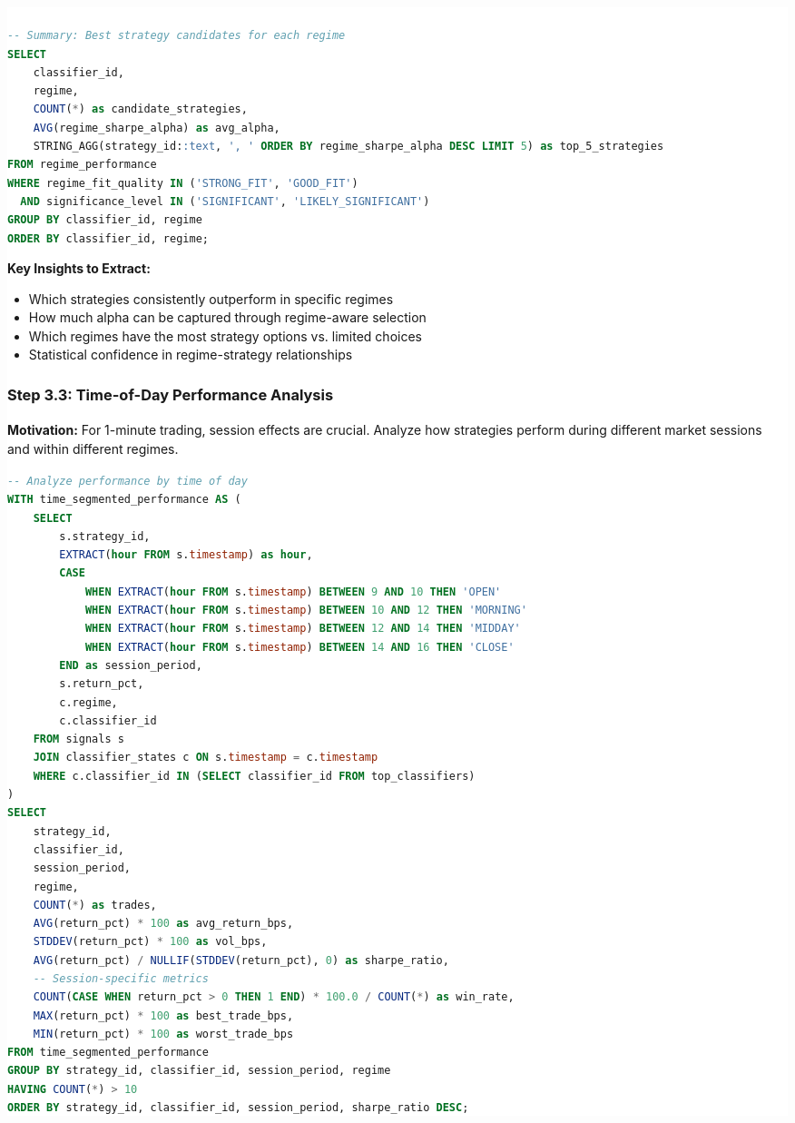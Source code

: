 ```sql

-- Summary: Best strategy candidates for each regime
SELECT 
    classifier_id,
    regime,
    COUNT(*) as candidate_strategies,
    AVG(regime_sharpe_alpha) as avg_alpha,
    STRING_AGG(strategy_id::text, ', ' ORDER BY regime_sharpe_alpha DESC LIMIT 5) as top_5_strategies
FROM regime_performance
WHERE regime_fit_quality IN ('STRONG_FIT', 'GOOD_FIT')
  AND significance_level IN ('SIGNIFICANT', 'LIKELY_SIGNIFICANT')
GROUP BY classifier_id, regime
ORDER BY classifier_id, regime;
```

**Key Insights to Extract:**
- Which strategies consistently outperform in specific regimes
- How much alpha can be captured through regime-aware selection
- Which regimes have the most strategy options vs. limited choices
- Statistical confidence in regime-strategy relationships

### Step 3.3: Time-of-Day Performance Analysis

**Motivation:** For 1-minute trading, session effects are crucial. Analyze how strategies perform during different market sessions and within different regimes.

```sql
-- Analyze performance by time of day
WITH time_segmented_performance AS (
    SELECT 
        s.strategy_id,
        EXTRACT(hour FROM s.timestamp) as hour,
        CASE 
            WHEN EXTRACT(hour FROM s.timestamp) BETWEEN 9 AND 10 THEN 'OPEN'
            WHEN EXTRACT(hour FROM s.timestamp) BETWEEN 10 AND 12 THEN 'MORNING'
            WHEN EXTRACT(hour FROM s.timestamp) BETWEEN 12 AND 14 THEN 'MIDDAY'
            WHEN EXTRACT(hour FROM s.timestamp) BETWEEN 14 AND 16 THEN 'CLOSE'
        END as session_period,
        s.return_pct,
        c.regime,
        c.classifier_id
    FROM signals s
    JOIN classifier_states c ON s.timestamp = c.timestamp
    WHERE c.classifier_id IN (SELECT classifier_id FROM top_classifiers)
)
SELECT 
    strategy_id,
    classifier_id,
    session_period,
    regime,
    COUNT(*) as trades,
    AVG(return_pct) * 100 as avg_return_bps,
    STDDEV(return_pct) * 100 as vol_bps,
    AVG(return_pct) / NULLIF(STDDEV(return_pct), 0) as sharpe_ratio,
    -- Session-specific metrics
    COUNT(CASE WHEN return_pct > 0 THEN 1 END) * 100.0 / COUNT(*) as win_rate,
    MAX(return_pct) * 100 as best_trade_bps,
    MIN(return_pct) * 100 as worst_trade_bps
FROM time_segmented_performance
GROUP BY strategy_id, classifier_id, session_period, regime
HAVING COUNT(*) > 10
ORDER BY strategy_id, classifier_id, session_period, sharpe_ratio DESC;

```